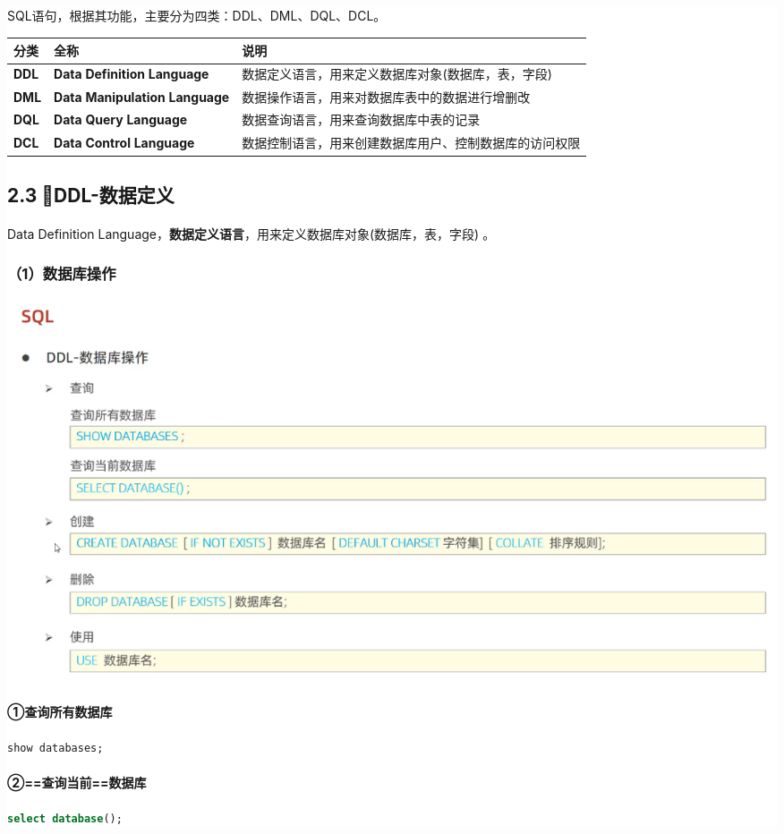 SQL语句，根据其功能，主要分为四类：DDL、DML、DQL、DCL。

| **分类** | **全称**                       | **说明**                                               |
| :------- | :----------------------------- | :----------------------------------------------------- |
| **DDL**  | **Data Definition Language**   | 数据定义语言，用来定义数据库对象(数据库，表，字段)     |
| **DML**  | **Data Manipulation Language** | 数据操作语言，用来对数据库表中的数据进行增删改         |
| **DQL**  | **Data Query Language**        | 数据查询语言，用来查询数据库中表的记录                 |
| **DCL**  | **Data Control Language**      | 数据控制语言，用来创建数据库用户、控制数据库的访问权限 |



## 2.3 🌟DDL-数据定义

Data Definition Language，**数据定义语言**，用来定义数据库对象(数据库，表，字段) 。

### （1）数据库操作

![image-20250412165757574](./Mysql-Learning-Local.assets/image-20250412165757574.png)

#### ①**查询所有数据库**

```sql
show databases;
```



#### ②==查询当前==数据库

```sql
select database();
```
